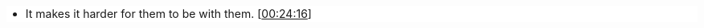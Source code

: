 *  It makes it harder for them to be with them. [[00:24:16](https://www.youtube.com/watch?v=r3TNfIN17Ks&t=1456.2s)]
